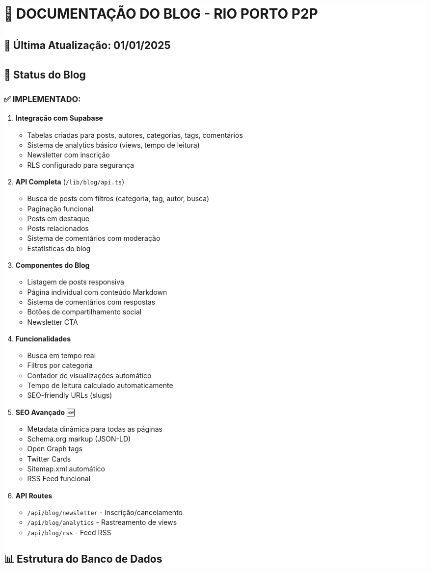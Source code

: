 # 📝 DOCUMENTAÇÃO DO BLOG - RIO PORTO P2P

## 📅 Última Atualização: 01/01/2025

## 🎯 Status do Blog

### ✅ IMPLEMENTADO:

1. **Integração com Supabase**
   - Tabelas criadas para posts, autores, categorias, tags, comentários
   - Sistema de analytics básico (views, tempo de leitura)
   - Newsletter com inscrição
   - RLS configurado para segurança

2. **API Completa** (`/lib/blog/api.ts`)
   - Busca de posts com filtros (categoria, tag, autor, busca)
   - Paginação funcional
   - Posts em destaque
   - Posts relacionados
   - Sistema de comentários com moderação
   - Estatísticas do blog

3. **Componentes do Blog**
   - Listagem de posts responsiva
   - Página individual com conteúdo Markdown
   - Sistema de comentários com respostas
   - Botões de compartilhamento social
   - Newsletter CTA

4. **Funcionalidades**
   - Busca em tempo real
   - Filtros por categoria
   - Contador de visualizações automático
   - Tempo de leitura calculado automaticamente
   - SEO-friendly URLs (slugs)

5. **SEO Avançado** 🆕
   - Metadata dinâmica para todas as páginas
   - Schema.org markup (JSON-LD)
   - Open Graph tags
   - Twitter Cards
   - Sitemap.xml automático
   - RSS Feed funcional

6. **API Routes**
   - `/api/blog/newsletter` - Inscrição/cancelamento
   - `/api/blog/analytics` - Rastreamento de views
   - `/api/blog/rss` - Feed RSS

## 📊 Estrutura do Banco de Dados
